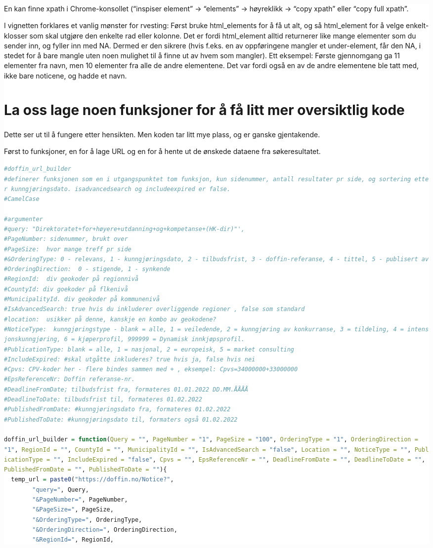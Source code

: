 En kan finne xpath i Chrome-konsollet (“inspiser element” -> “elements”
-> høyreklikk -> “copy xpath” eller “copy full xpath”.

I vignetten forklares et vanlig mønster for rvesting: Først bruke
html_elements for å få ut alt, og så html_element for å velge
enkelt-klosser som skal utgjøre den enkelte rad eller kolonne. Det er
fordi html_element alltid returnerer like mange elementer som du sender
inn, og fyller inn med NA. Dermed er den sikrere (hvis f.eks. en av
oppføringene mangler et under-element, får den NA, i stedet for å bare
mangle uten noen mulighet til å finne ut av hvem som mangler). Ett
eksempel: Første gjennomgang ga 11 elementer fra navn, men 10 elementer
fra alle de andre elementene. Det var fordi også en av de andre
elementene ble tatt med, ikke bare noticene, og hadde et navn.

# La oss lage noen funksjoner for å få litt mer oversiktlig kode

Dette ser ut til å fungere etter hensikten. Men koden tar litt mye
plass, og er ganske gjentakende.

Først to funksjoner, en for å lage URL og en for å hente ut de ønskede
dataene fra søkeresultatet.

``` r
#doffin_url_builder
#definerer funksjonen som en i utgangspunktet tom funksjon, kun sidenummer, antall resultater pr side, og sortering etter kunngjøringsdato. isadvancedsearch og includeexpired er false.
#CamelCase

#argumenter
#query: "Direktoratet+for+høyere+utdanning+og+kompetanse+(HK-dir)"',
#PageNumber: sidenummer, brukt over
#PageSize:  hvor mange treff pr side
#&OrderingType: 0 - relevans, 1 - kunngjøringsdato, 2 - tilbudsfrist, 3 - doffin-referanse, 4 - tittel, 5 - publisert av
#OrderingDirection:  0 - stigende, 1 - synkende
#RegionId:  div geokoder på regionnivå
#CountyId: div goekoder på flkenivå
#MunicipalityId. div geokoder på kommunenivå
#IsAdvancedSearch: true hvis du inkluderer overliggende regioner , false som standard
#location:  usikker på denne, kanskje en kombo av geokodene?
#NoticeType:  kunngjøringstype - blank = alle, 1 = veiledende, 2 = kunngjøring av konkurranse, 3 = tildeling, 4 = intensjonskunngjøring, 6 = kjøperprofil, 999999 = Dynamisk innkjøpsprofil.
#PublicationType: blank = alle, 1 = nasjonal, 2 = europeisk, 5 = market consulting
#IncludeExpired: #skal utgåtte inkluderes? true hvis ja, false hvis nei
#Cpvs: CPV-koder her - flere bindes sammen med + , eksempel: Cpvs=34000000+33000000
#EpsReferenceNr: Doffin referanse-nr.
#DeadlineFromDate; tilbudsfrist fra, formateres 01.01.2022 DD.MM.ÅÅÅÅ
#DeadlineToDate: tilbudsfrist til, formateres 01.02.2022
#PublishedFromDate: #kunngjøringsdato fra, formateres 01.02.2022
#PublishedToDate: #kunngjøringsdato til, formaters også 01.02.2022

doffin_url_builder = function(Query = "", PageNumber = "1", PageSize = "100", OrderingType = "1", OrderingDirection = "1", RegionId = "", CountyId = "", MunicipalityId = "", IsAdvancedSearch = "false", Location = "", NoticeType = "", PublicationType = "", IncludeExpired = "false", Cpvs = "", EpsReferenceNr = "", DeadlineFromDate = "", DeadlineToDate = "", PublishedFromDate = "", PublishedToDate = ""){
  temp_url = paste0("https://doffin.no/Notice?",
        "query=", Query,
        "&PageNumber=", PageNumber,
        "&PageSize=", PageSize,
        "&OrderingType=", OrderingType, 
        "&OrderingDirection=", OrderingDirection, 
        "&RegionId=", RegionId,
```